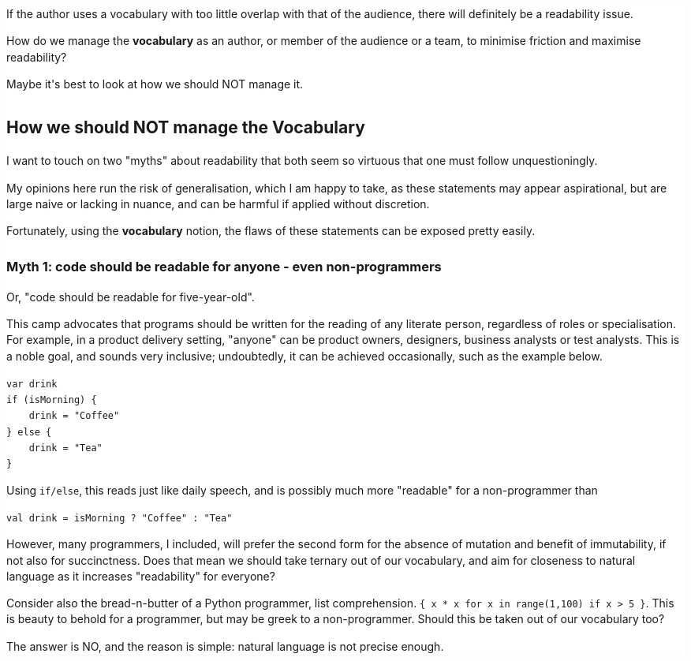If the author uses a vocabulary with too little overlap with that of the audience, there will definitely be a readability issue.

How do we manage the **vocabulary** as an author, or member of the audience or a team, to minimise friction and maximise readability?

Maybe it's best to look at how we should NOT manage it.

## How we should NOT manage the Vocabulary

I want to touch on two "myths" about readability that both seem so virtuous that one must follow unquestioningly.

My opinions here run the risk of generalisation, which I am happy to take, as these statements may appear aspirational, but are large naive or lacking in nuance, and can be harmful if applied without discretion. 

Fortunately, using the **vocabulary** notion, the flaws of these statements can be exposed pretty easily.

### Myth 1: code should be readable for anyone - even non-programmers

Or, "code should be readable for five-year-old".

This camp advocates that programs should be written for the reading of any literate person, regardless of roles or specialisation. For example, in a product delivery setting, "anyone" can be product owners, designers, business analysts or test analysts. This is a noble goal, and sounds very inclusive; undoubtedly, it can be achieved occasionally, such as the example below.

```
var drink
if (isMorning) {
    drink = "Coffee"
} else {
    drink = "Tea"
}
```

Using `if/else`, this reads just like daily speech, and is possibly much more "readable" for a non-programmer than

```
val drink = isMorning ? "Coffee" : "Tea"
```

However, many programmers, I included, will prefer the second form for the absence of mutation and benefit of immutability, if not also for succinctness. Does that mean we should take ternary out of our vocabulary, and aim for closeness to natural language as it increases "readability" for everyone?

Consider also the bread-n-butter of a Python programmer, list comprehension. `{ x * x for x in range(1,100) if x > 5 }`. This is beauty to behold for a programmer, but may be greek to a non-programmer. Should this be taken out of our vocabulary too?

The answer is NO, and the reason is simple: natural language is not precise enough.
